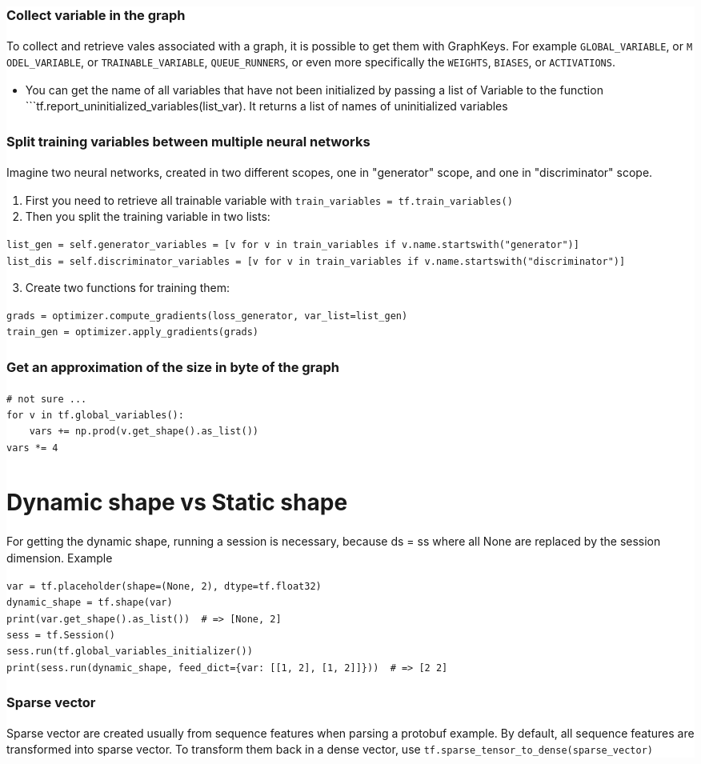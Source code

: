 ### Collect variable in the graph
To collect and retrieve vales associated with a graph, it is possible to get them with GraphKeys. For example ```GLOBAL_VARIABLE```, or ```MODEL_VARIABLE```, or ```TRAINABLE_VARIABLE```, ```QUEUE_RUNNERS```, or even more specifically the ```WEIGHTS```, ```BIASES```, or ```ACTIVATIONS```.

* You can get the name of all variables that have not been initialized by passing a list of Variable to the function ```tf.report_uninitialized_variables(list_var). It returns a list of names of uninitialized variables

### Split training variables between multiple neural networks
Imagine two neural networks, created in two different scopes, one in "generator" scope, and one in "discriminator" scope.  
1. First you need to retrieve all trainable variable with ```train_variables = tf.train_variables()```  
2. Then you split the training variable in two lists:  
```
list_gen = self.generator_variables = [v for v in train_variables if v.name.startswith("generator")]
list_dis = self.discriminator_variables = [v for v in train_variables if v.name.startswith("discriminator")]    
```  
3. Create two functions for training them:  
```
grads = optimizer.compute_gradients(loss_generator, var_list=list_gen)
train_gen = optimizer.apply_gradients(grads)
```

### Get an approximation of the size in byte of the graph
```
# not sure ...
for v in tf.global_variables():
    vars += np.prod(v.get_shape().as_list())
vars *= 4
```

# Dynamic shape vs Static shape
For getting the dynamic shape, running a session is necessary, because ds = ss where all None are replaced by the session dimension. Example
```
var = tf.placeholder(shape=(None, 2), dtype=tf.float32)
dynamic_shape = tf.shape(var)
print(var.get_shape().as_list())  # => [None, 2]
sess = tf.Session()
sess.run(tf.global_variables_initializer())
print(sess.run(dynamic_shape, feed_dict={var: [[1, 2], [1, 2]]}))  # => [2 2]
```

### Sparse vector
Sparse vector are created usually from sequence features when parsing a protobuf example. By default, all sequence features are transformed into sparse vector. To transform them back in a dense vector, use ```tf.sparse_tensor_to_dense(sparse_vector)```
